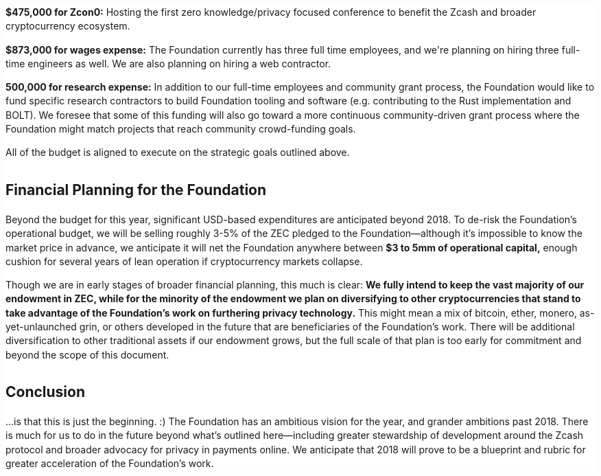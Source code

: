 **$475,000 for Zcon0:** Hosting the first zero knowledge/privacy focused conference to benefit the Zcash and broader cryptocurrency ecosystem.

**$873,000 for wages expense:** The Foundation currently has three full time employees, and we're planning on hiring three full-time engineers as well. We are also planning on hiring a web contractor.

**500,000 for research expense:** In addition to our full-time employees and community grant process, the Foundation would like to fund specific research contractors to build Foundation tooling and software (e.g. contributing to the Rust implementation and BOLT). We foresee that some of this funding will also go toward a more continuous community-driven grant process where the Foundation might match projects that reach community crowd-funding goals.

All of the budget is aligned to execute on the strategic goals outlined above.

## Financial Planning for the Foundation

Beyond the budget for this year, significant USD-based expenditures are anticipated beyond 2018. To de-risk the Foundation’s operational budget, we will be selling roughly 3-5% of the ZEC pledged to the Foundation—although it’s impossible to know the market price in advance, we anticipate it will net the Foundation anywhere between **$3 to 5mm of operational capital,** enough cushion for several years of lean operation if cryptocurrency markets collapse.

Though we are in early stages of broader financial planning, this much is clear: **We fully intend to keep the vast majority of our endowment in ZEC, while for the minority of the endowment we plan on diversifying to other cryptocurrencies that stand to take advantage of the Foundation’s work on furthering privacy technology.** This might mean a mix of bitcoin, ether, monero, as-yet-unlaunched grin, or others developed in the future that are beneficiaries of the Foundation’s work. There will be additional diversification to other traditional assets if our endowment grows, but the full scale of that plan is too early for commitment and beyond the scope of this document.

## Conclusion

...is that this is just the beginning. :) The Foundation has an ambitious vision for the year, and grander ambitions past 2018. There is much for us to do in the future beyond what’s outlined here—including greater stewardship of development around the Zcash protocol and broader advocacy for privacy in payments online. We anticipate that 2018 will prove to be a blueprint and rubric for greater acceleration of the Foundation’s work.
